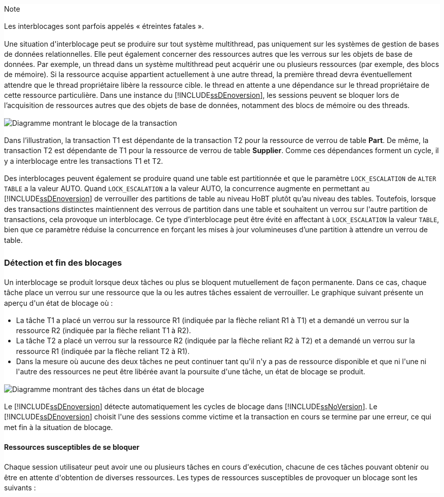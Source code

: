 > [!NOTE]
> Les interblocages sont parfois appelés « étreintes fatales ».  
  
 Une situation d'interblocage peut se produire sur tout système multithread, pas uniquement sur les systèmes de gestion de bases de données relationnelles. Elle peut également concerner des ressources autres que les verrous sur les objets de base de données. Par exemple, un thread dans un système multithread peut acquérir une ou plusieurs ressources (par exemple, des blocs de mémoire). Si la ressource acquise appartient actuellement à une autre thread, la première thread devra éventuellement attendre que le thread propriétaire libère la ressource cible. le thread en attente a une dépendance sur le thread propriétaire de cette ressource particulière. Dans une instance du [!INCLUDE[ssDEnoversion](../includes/ssdenoversion-md.md)], les sessions peuvent se bloquer lors de l’acquisition de ressources autres que des objets de base de données, notamment des blocs de mémoire ou des threads.  
  
 ![Diagramme montrant le blocage de la transaction](../relational-databases/media/deadlock.png)  
  
 Dans l’illustration, la transaction T1 est dépendante de la transaction T2 pour la ressource de verrou de table **Part**. De même, la transaction T2 est dépendante de T1 pour la ressource de verrou de table **Supplier**. Comme ces dépendances forment un cycle, il y a interblocage entre les transactions T1 et T2.  
  
 Des interblocages peuvent également se produire quand une table est partitionnée et que le paramètre `LOCK_ESCALATION` de `ALTER TABLE` a la valeur AUTO. Quand `LOCK_ESCALATION` a la valeur AUTO, la concurrence augmente en permettant au [!INCLUDE[ssDEnoversion](../includes/ssdenoversion-md.md)] de verrouiller des partitions de table au niveau HoBT plutôt qu’au niveau des tables. Toutefois, lorsque des transactions distinctes maintiennent des verrous de partition dans une table et souhaitent un verrou sur l'autre partition de transactions, cela provoque un interblocage. Ce type d’interblocage peut être évité en affectant à `LOCK_ESCALATION` la valeur `TABLE`, bien que ce paramètre réduise la concurrence en forçant les mises à jour volumineuses d’une partition à attendre un verrou de table.  
  
### <a name="detecting-and-ending-deadlocks"></a>Détection et fin des blocages  
 Un interblocage se produit lorsque deux tâches ou plus se bloquent mutuellement de façon permanente. Dans ce cas, chaque tâche place un verrou sur une ressource que la ou les autres tâches essaient de verrouiller. Le graphique suivant présente un aperçu d'un état de blocage où :  
  
-   La tâche T1 a placé un verrou sur la ressource R1 (indiquée par la flèche reliant R1 à T1) et a demandé un verrou sur la ressource R2 (indiquée par la flèche reliant T1 à R2).  
-   La tâche T2 a placé un verrou sur la ressource R2 (indiquée par la flèche reliant R2 à T2) et a demandé un verrou sur la ressource R1 (indiquée par la flèche reliant T2 à R1).  
-   Dans la mesure où aucune des deux tâches ne peut continuer tant qu'il n'y a pas de ressource disponible et que ni l'une ni l'autre des ressources ne peut être libérée avant la poursuite d'une tâche, un état de blocage se produit.  
  
 ![Diagramme montrant des tâches dans un état de blocage](../relational-databases/media/Task_Deadlock_State.png)  
  
 Le [!INCLUDE[ssDEnoversion](../includes/ssdenoversion-md.md)] détecte automatiquement les cycles de blocage dans [!INCLUDE[ssNoVersion](../includes/ssnoversion-md.md)]. Le [!INCLUDE[ssDEnoversion](../includes/ssdenoversion-md.md)] choisit l'une des sessions comme victime et la transaction en cours se termine par une erreur, ce qui met fin à la situation de blocage.  
  
#### <a name="resources-that-can-deadlock"></a><a name="deadlock_resources"></a> Ressources susceptibles de se bloquer  
 Chaque session utilisateur peut avoir une ou plusieurs tâches en cours d'exécution, chacune de ces tâches pouvant obtenir ou être en attente d'obtention de diverses ressources. Les types de ressources susceptibles de provoquer un blocage sont les suivants :  
  